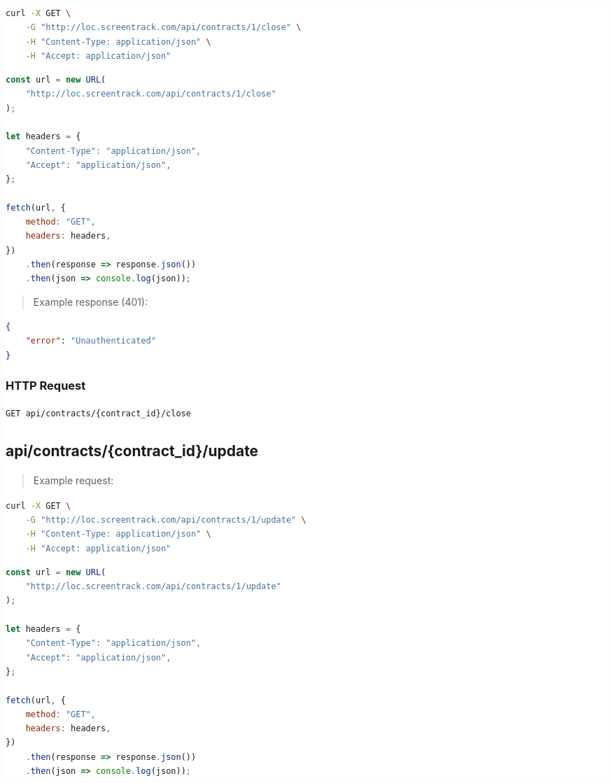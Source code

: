 ```bash
curl -X GET \
    -G "http://loc.screentrack.com/api/contracts/1/close" \
    -H "Content-Type: application/json" \
    -H "Accept: application/json"
```

```javascript
const url = new URL(
    "http://loc.screentrack.com/api/contracts/1/close"
);

let headers = {
    "Content-Type": "application/json",
    "Accept": "application/json",
};

fetch(url, {
    method: "GET",
    headers: headers,
})
    .then(response => response.json())
    .then(json => console.log(json));
```


> Example response (401):

```json
{
    "error": "Unauthenticated"
}
```

### HTTP Request
`GET api/contracts/{contract_id}/close`





## api/contracts/{contract_id}/update
> Example request:

```bash
curl -X GET \
    -G "http://loc.screentrack.com/api/contracts/1/update" \
    -H "Content-Type: application/json" \
    -H "Accept: application/json"
```

```javascript
const url = new URL(
    "http://loc.screentrack.com/api/contracts/1/update"
);

let headers = {
    "Content-Type": "application/json",
    "Accept": "application/json",
};

fetch(url, {
    method: "GET",
    headers: headers,
})
    .then(response => response.json())
    .then(json => console.log(json));
```
